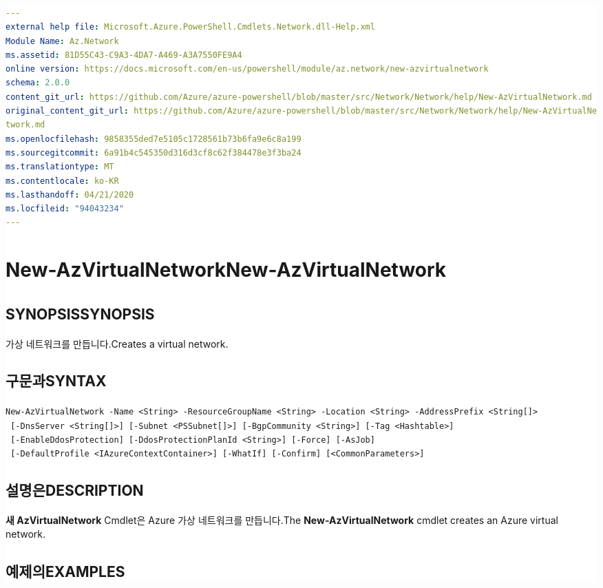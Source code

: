 ```yaml
---
external help file: Microsoft.Azure.PowerShell.Cmdlets.Network.dll-Help.xml
Module Name: Az.Network
ms.assetid: 81D55C43-C9A3-4DA7-A469-A3A7550FE9A4
online version: https://docs.microsoft.com/en-us/powershell/module/az.network/new-azvirtualnetwork
schema: 2.0.0
content_git_url: https://github.com/Azure/azure-powershell/blob/master/src/Network/Network/help/New-AzVirtualNetwork.md
original_content_git_url: https://github.com/Azure/azure-powershell/blob/master/src/Network/Network/help/New-AzVirtualNetwork.md
ms.openlocfilehash: 9858355ded7e5105c1728561b73b6fa9e6c8a199
ms.sourcegitcommit: 6a91b4c545350d316d3cf8c62f384478e3f3ba24
ms.translationtype: MT
ms.contentlocale: ko-KR
ms.lasthandoff: 04/21/2020
ms.locfileid: "94043234"
---
```

# <span data-ttu-id="08446-101">New-AzVirtualNetwork</span><span class="sxs-lookup"><span data-stu-id="08446-101">New-AzVirtualNetwork</span></span>

## <span data-ttu-id="08446-102">SYNOPSIS</span><span class="sxs-lookup"><span data-stu-id="08446-102">SYNOPSIS</span></span>
<span data-ttu-id="08446-103">가상 네트워크를 만듭니다.</span><span class="sxs-lookup"><span data-stu-id="08446-103">Creates a virtual network.</span></span>

## <span data-ttu-id="08446-104">구문과</span><span class="sxs-lookup"><span data-stu-id="08446-104">SYNTAX</span></span>

```
New-AzVirtualNetwork -Name <String> -ResourceGroupName <String> -Location <String> -AddressPrefix <String[]>
 [-DnsServer <String[]>] [-Subnet <PSSubnet[]>] [-BgpCommunity <String>] [-Tag <Hashtable>]
 [-EnableDdosProtection] [-DdosProtectionPlanId <String>] [-Force] [-AsJob]
 [-DefaultProfile <IAzureContextContainer>] [-WhatIf] [-Confirm] [<CommonParameters>]
```

## <span data-ttu-id="08446-105">설명은</span><span class="sxs-lookup"><span data-stu-id="08446-105">DESCRIPTION</span></span>
<span data-ttu-id="08446-106">**새 AzVirtualNetwork** Cmdlet은 Azure 가상 네트워크를 만듭니다.</span><span class="sxs-lookup"><span data-stu-id="08446-106">The **New-AzVirtualNetwork** cmdlet creates an Azure virtual network.</span></span>

## <span data-ttu-id="08446-107">예제의</span><span class="sxs-lookup"><span data-stu-id="08446-107">EXAMPLES</span></span>
